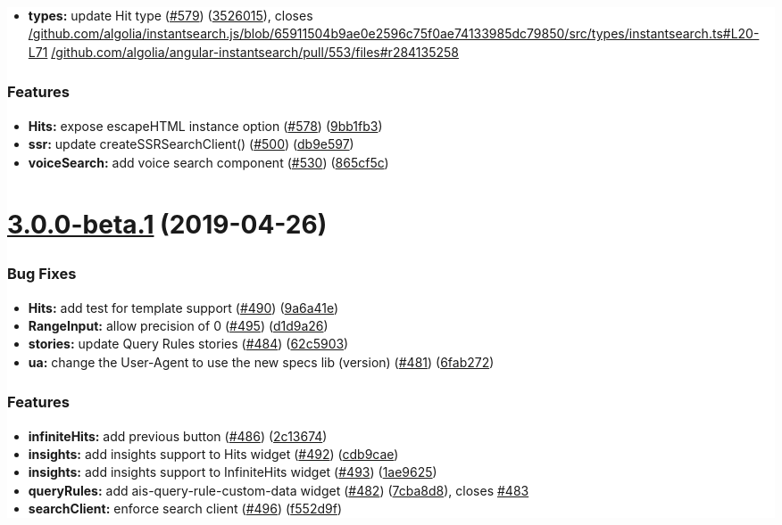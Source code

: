 * **types:** update Hit type ([#579](https://github.com/algolia/angular-instantsearch/issues/579)) ([3526015](https://github.com/algolia/angular-instantsearch/commit/3526015)), closes [/github.com/algolia/instantsearch.js/blob/65911504b9ae0e2596c75f0ae74133985dc79850/src/types/instantsearch.ts#L20-L71](https://github.com//github.com/algolia/instantsearch.js/blob/65911504b9ae0e2596c75f0ae74133985dc79850/src/types/instantsearch.ts/issues/L20-L71) [/github.com/algolia/angular-instantsearch/pull/553/files#r284135258](https://github.com//github.com/algolia/angular-instantsearch/pull/553/files/issues/r284135258)


### Features

* **Hits:** expose escapeHTML instance option ([#578](https://github.com/algolia/angular-instantsearch/issues/578)) ([9bb1fb3](https://github.com/algolia/angular-instantsearch/commit/9bb1fb3))
* **ssr:** update createSSRSearchClient() ([#500](https://github.com/algolia/angular-instantsearch/issues/500)) ([db9e597](https://github.com/algolia/angular-instantsearch/commit/db9e597))
* **voiceSearch:** add voice search component ([#530](https://github.com/algolia/angular-instantsearch/issues/530)) ([865cf5c](https://github.com/algolia/angular-instantsearch/commit/865cf5c))



# [3.0.0-beta.1](https://github.com/algolia/angular-instantsearch/compare/3.0.0-beta.0...3.0.0-beta.1) (2019-04-26)


### Bug Fixes

* **Hits:** add test for template support ([#490](https://github.com/algolia/angular-instantsearch/issues/490)) ([9a6a41e](https://github.com/algolia/angular-instantsearch/commit/9a6a41e))
* **RangeInput:** allow precision of 0 ([#495](https://github.com/algolia/angular-instantsearch/issues/495)) ([d1d9a26](https://github.com/algolia/angular-instantsearch/commit/d1d9a26))
* **stories:** update Query Rules stories ([#484](https://github.com/algolia/angular-instantsearch/issues/484)) ([62c5903](https://github.com/algolia/angular-instantsearch/commit/62c5903))
* **ua:** change the User-Agent to use the new specs lib (version) ([#481](https://github.com/algolia/angular-instantsearch/issues/481)) ([6fab272](https://github.com/algolia/angular-instantsearch/commit/6fab272))


### Features

* **infiniteHits:** add previous button ([#486](https://github.com/algolia/angular-instantsearch/issues/486)) ([2c13674](https://github.com/algolia/angular-instantsearch/commit/2c13674))
* **insights:** add insights support to Hits widget ([#492](https://github.com/algolia/angular-instantsearch/issues/492)) ([cdb9cae](https://github.com/algolia/angular-instantsearch/commit/cdb9cae))
* **insights:** add insights support to InfiniteHits widget ([#493](https://github.com/algolia/angular-instantsearch/issues/493)) ([1ae9625](https://github.com/algolia/angular-instantsearch/commit/1ae9625))
* **queryRules:** add ais-query-rule-custom-data widget ([#482](https://github.com/algolia/angular-instantsearch/issues/482)) ([7cba8d8](https://github.com/algolia/angular-instantsearch/commit/7cba8d8)), closes [#483](https://github.com/algolia/angular-instantsearch/issues/483)
* **searchClient:** enforce search client ([#496](https://github.com/algolia/angular-instantsearch/issues/496)) ([f552d9f](https://github.com/algolia/angular-instantsearch/commit/f552d9f))


